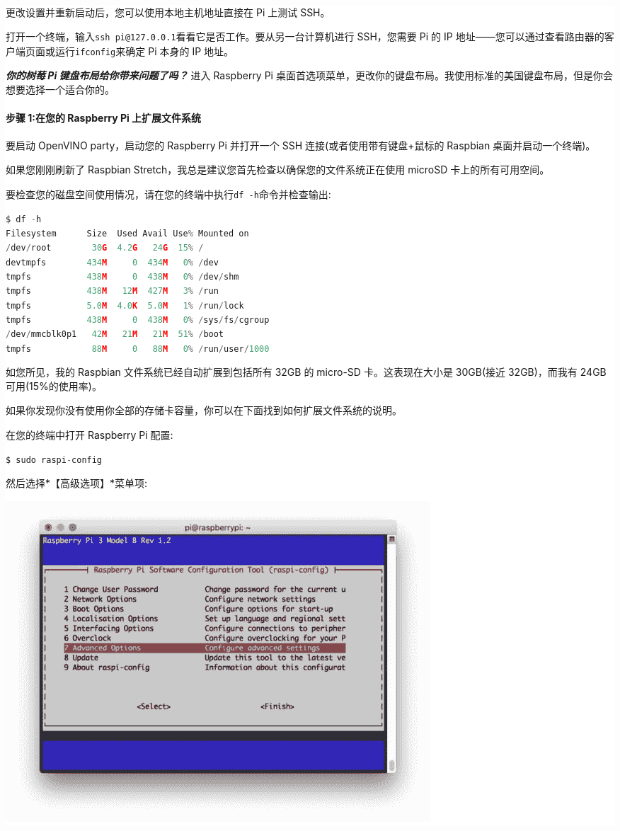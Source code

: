 更改设置并重新启动后，您可以使用本地主机地址直接在 Pi 上测试 SSH。

打开一个终端，输入`ssh pi@127.0.0.1`看看它是否工作。要从另一台计算机进行 SSH，您需要 Pi 的 IP 地址——您可以通过查看路由器的客户端页面或运行`ifconfig`来确定 Pi 本身的 IP 地址。

***你的树莓 Pi 键盘布局给你带来问题了吗？*** 进入 Raspberry Pi 桌面首选项菜单，更改你的键盘布局。我使用标准的美国键盘布局，但是你会想要选择一个适合你的。

#### 步骤 1:在您的 Raspberry Pi 上扩展文件系统

要启动 OpenVINO party，启动您的 Raspberry Pi 并打开一个 SSH 连接(或者使用带有键盘+鼠标的 Raspbian 桌面并启动一个终端)。

如果您刚刚刷新了 Raspbian Stretch，我总是建议您首先检查以确保您的文件系统正在使用 microSD 卡上的所有可用空间。

要检查您的磁盘空间使用情况，请在您的终端中执行`df -h`命令并检查输出:

```py
$ df -h
Filesystem      Size  Used Avail Use% Mounted on
/dev/root        30G  4.2G   24G  15% /
devtmpfs        434M     0  434M   0% /dev
tmpfs           438M     0  438M   0% /dev/shm
tmpfs           438M   12M  427M   3% /run
tmpfs           5.0M  4.0K  5.0M   1% /run/lock
tmpfs           438M     0  438M   0% /sys/fs/cgroup
/dev/mmcblk0p1   42M   21M   21M  51% /boot
tmpfs            88M     0   88M   0% /run/user/1000

```

如您所见，我的 Raspbian 文件系统已经自动扩展到包括所有 32GB 的 micro-SD 卡。这表现在大小是 30GB(接近 32GB)，而我有 24GB 可用(15%的使用率)。

如果你发现你没有使用你全部的存储卡容量，你可以在下面找到如何扩展文件系统的说明。

在您的终端中打开 Raspberry Pi 配置:

```py
$ sudo raspi-config

```

然后选择*【高级选项】*菜单项:

[![](img/71614e0331367cea19a816e49b224a62.png)](https://pyimagesearch.com/wp-content/uploads/2018/08/install-opencv4-rpi-raspiconfig.jpg)
